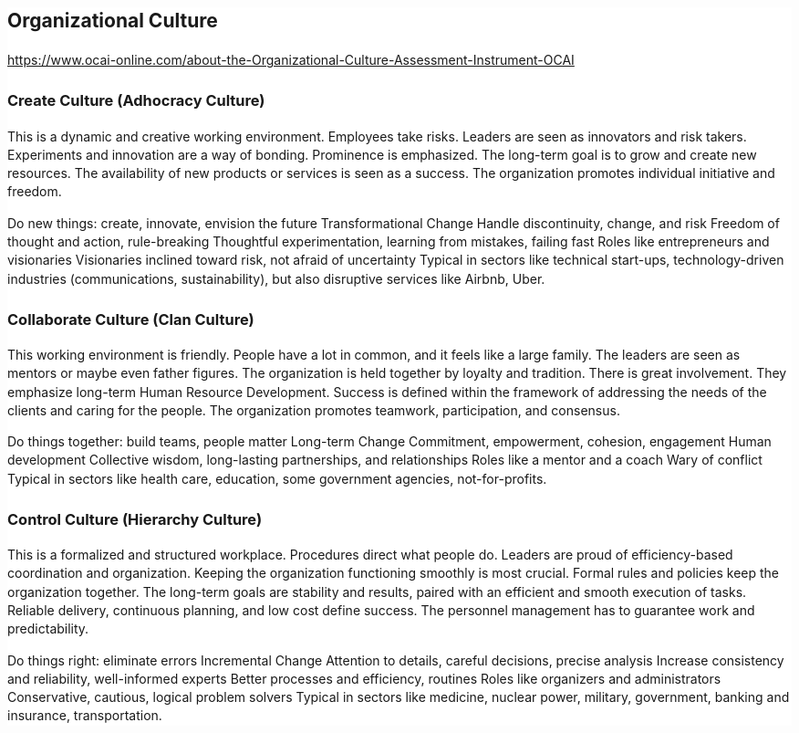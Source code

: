 ## Organizational Culture
https://www.ocai-online.com/about-the-Organizational-Culture-Assessment-Instrument-OCAI

### Create Culture (Adhocracy Culture)
This is a dynamic and creative working environment. Employees take risks. Leaders are seen as innovators and risk takers. Experiments and innovation are a way of bonding. Prominence is emphasized. The long-term goal is to grow and create new resources. The availability of new products or services is seen as a success. The organization promotes individual initiative and freedom.

Do new things: create, innovate, envision the future
Transformational Change
Handle discontinuity, change, and risk
Freedom of thought and action, rule-breaking
Thoughtful experimentation, learning from mistakes, failing fast
Roles like entrepreneurs and visionaries
Visionaries inclined toward risk, not afraid of uncertainty
Typical in sectors like technical start-ups, technology-driven industries (communications, sustainability), but also disruptive services like Airbnb, Uber.

### Collaborate Culture (Clan Culture)
This working environment is friendly. People have a lot in common, and it feels like a large family. The leaders are seen as mentors or maybe even father figures. The organization is held together by loyalty and tradition. There is great involvement. They emphasize long-term Human Resource Development. Success is defined within the framework of addressing the needs of the clients and caring for the people. The organization promotes teamwork, participation, and consensus.

Do things together: build teams, people matter
Long-term Change
Commitment, empowerment, cohesion, engagement
Human development
Collective wisdom, long-lasting partnerships, and relationships
Roles like a mentor and a coach
Wary of conflict
Typical in sectors like health care, education, some government agencies, not-for-profits.

### Control Culture (Hierarchy Culture)
This is a formalized and structured workplace. Procedures direct what people do. Leaders are proud of efficiency-based coordination and organization. Keeping the organization functioning smoothly is most crucial. Formal rules and policies keep the organization together. The long-term goals are stability and results, paired with an efficient and smooth execution of tasks. Reliable delivery, continuous planning, and low cost define success. The personnel management has to guarantee work and predictability.

Do things right: eliminate errors
Incremental Change
Attention to details, careful decisions, precise analysis
Increase consistency and reliability, well-informed experts
Better processes and efficiency, routines
Roles like organizers and administrators
Conservative, cautious, logical problem solvers
Typical in sectors like medicine, nuclear power, military, government, banking and insurance, transportation.
